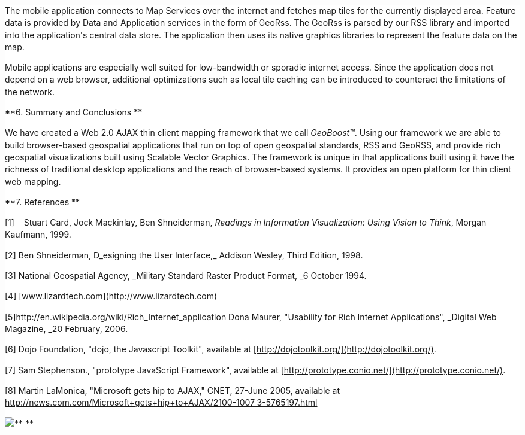 

The mobile application connects to Map Services over the internet and fetches map tiles for the currently displayed area. Feature data is provided by Data and Application services in the form of GeoRss. The GeoRss is parsed by our RSS library and imported into the application's central data store. The application then uses its native graphics libraries to represent the feature data on the map.



Mobile applications are especially well suited for low-bandwidth or sporadic internet access. Since the application does not depend on a web browser, additional optimizations such as local tile caching can be introduced to counteract the limitations of the network.



**6. Summary and Conclusions **



We have created a Web 2.0 AJAX thin client mapping framework that we call _GeoBoost™_. Using our framework we are able to build browser-based geospatial applications that run on top of open geospatial standards, RSS and GeoRSS, and provide rich geospatial visualizations built using Scalable Vector Graphics. The framework is unique in that applications built using it have the richness of traditional desktop applications and the reach of browser-based systems. It provides an open platform for thin client web mapping.



**7. References **



[1]    Stuart Card, Jock Mackinlay, Ben Shneiderman, _Readings in Information Visualization: Using Vision to Think_, Morgan Kaufmann, 1999.



[2] Ben Shneiderman, D_esigning the User Interface,_ Addison Wesley, Third Edition, 1998.



[3] National Geospatial Agency, _Military Standard Raster Product Format, _6 October 1994.



[4] [www.lizardtech.com](http://www.lizardtech.com)



[5]<http://en.wikipedia.org/wiki/Rich_Internet_application> Dona Maurer, "Usability for Rich Internet Applications", _Digital Web Magazine, _20 February, 2006.



[6] Dojo Foundation, "dojo, the Javascript Toolkit", available at [http://dojotoolkit.org/](http://dojotoolkit.org/).



[7] Sam Stephenson., "prototype JavaScript Framework", available at [http://prototype.conio.net/](http://prototype.conio.net/).



[8] Martin LaMonica, "Microsoft gets hip to AJAX," CNET, 27-June 2005, available at http://news.com.com/Microsoft+gets+hip+to+AJAX/2100-1007_3-5765197.html



![](/content/binary/063007_2044_ThinClientV1.png)** **
